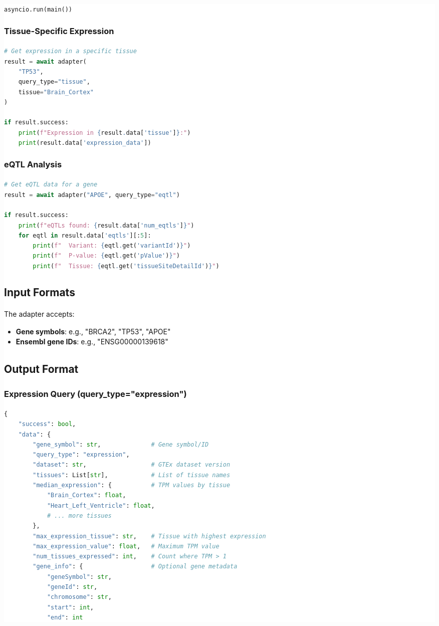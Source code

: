 ```python
asyncio.run(main())
```

### Tissue-Specific Expression

```python
# Get expression in a specific tissue
result = await adapter(
    "TP53",
    query_type="tissue",
    tissue="Brain_Cortex"
)

if result.success:
    print(f"Expression in {result.data['tissue']}:")
    print(result.data['expression_data'])
```

### eQTL Analysis

```python
# Get eQTL data for a gene
result = await adapter("APOE", query_type="eqtl")

if result.success:
    print(f"eQTLs found: {result.data['num_eqtls']}")
    for eqtl in result.data['eqtls'][:5]:
        print(f"  Variant: {eqtl.get('variantId')}")
        print(f"  P-value: {eqtl.get('pValue')}")
        print(f"  Tissue: {eqtl.get('tissueSiteDetailId')}")
```

## Input Formats

The adapter accepts:
- **Gene symbols**: e.g., "BRCA2", "TP53", "APOE"
- **Ensembl gene IDs**: e.g., "ENSG00000139618"

## Output Format

### Expression Query (query_type="expression")

```python
{
    "success": bool,
    "data": {
        "gene_symbol": str,              # Gene symbol/ID
        "query_type": "expression",
        "dataset": str,                  # GTEx dataset version
        "tissues": List[str],            # List of tissue names
        "median_expression": {           # TPM values by tissue
            "Brain_Cortex": float,
            "Heart_Left_Ventricle": float,
            # ... more tissues
        },
        "max_expression_tissue": str,    # Tissue with highest expression
        "max_expression_value": float,   # Maximum TPM value
        "num_tissues_expressed": int,    # Count where TPM > 1
        "gene_info": {                   # Optional gene metadata
            "geneSymbol": str,
            "geneId": str,
            "chromosome": str,
            "start": int,
            "end": int
```